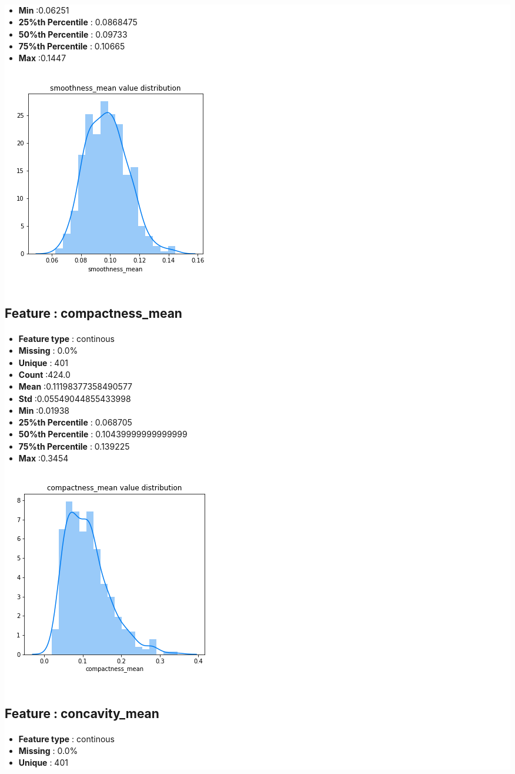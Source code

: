 - **Min** :0.06251
- **25%th Percentile** : 0.0868475
- **50%th Percentile** : 0.09733
- **75%th Percentile** : 0.10665
- **Max** :0.1447

![](smoothness_mean.png)
## Feature : compactness_mean
- **Feature type** : continous
- **Missing** : 0.0%
- **Unique** : 401
- **Count** :424.0
- **Mean** :0.11198377358490577
- **Std** :0.05549044855433998
- **Min** :0.01938
- **25%th Percentile** : 0.068705
- **50%th Percentile** : 0.10439999999999999
- **75%th Percentile** : 0.139225
- **Max** :0.3454

![](compactness_mean.png)
## Feature : concavity_mean
- **Feature type** : continous
- **Missing** : 0.0%
- **Unique** : 401